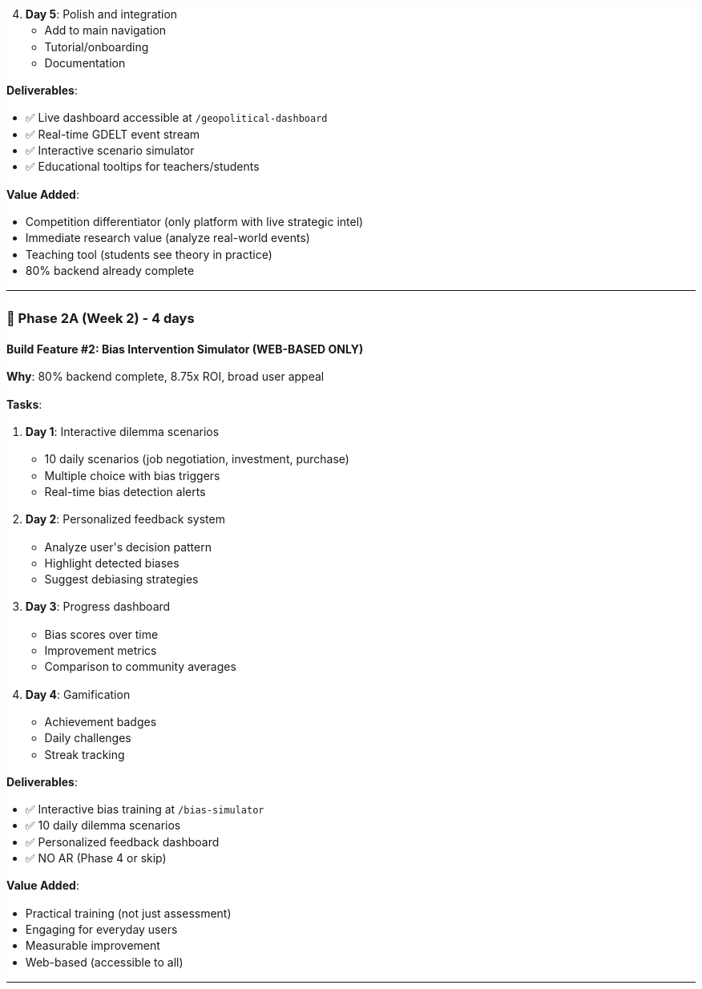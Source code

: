 4. **Day 5**: Polish and integration
   - Add to main navigation
   - Tutorial/onboarding
   - Documentation

**Deliverables**:
- ✅ Live dashboard accessible at `/geopolitical-dashboard`
- ✅ Real-time GDELT event stream
- ✅ Interactive scenario simulator
- ✅ Educational tooltips for teachers/students

**Value Added**:
- Competition differentiator (only platform with live strategic intel)
- Immediate research value (analyze real-world events)
- Teaching tool (students see theory in practice)
- 80% backend already complete

---

### 🔶 Phase 2A (Week 2) - 4 days

**Build Feature #2: Bias Intervention Simulator (WEB-BASED ONLY)**

**Why**: 80% backend complete, 8.75x ROI, broad user appeal

**Tasks**:
1. **Day 1**: Interactive dilemma scenarios
   - 10 daily scenarios (job negotiation, investment, purchase)
   - Multiple choice with bias triggers
   - Real-time bias detection alerts

2. **Day 2**: Personalized feedback system
   - Analyze user's decision pattern
   - Highlight detected biases
   - Suggest debiasing strategies

3. **Day 3**: Progress dashboard
   - Bias scores over time
   - Improvement metrics
   - Comparison to community averages

4. **Day 4**: Gamification
   - Achievement badges
   - Daily challenges
   - Streak tracking

**Deliverables**:
- ✅ Interactive bias training at `/bias-simulator`
- ✅ 10 daily dilemma scenarios
- ✅ Personalized feedback dashboard
- ✅ NO AR (Phase 4 or skip)

**Value Added**:
- Practical training (not just assessment)
- Engaging for everyday users
- Measurable improvement
- Web-based (accessible to all)

---